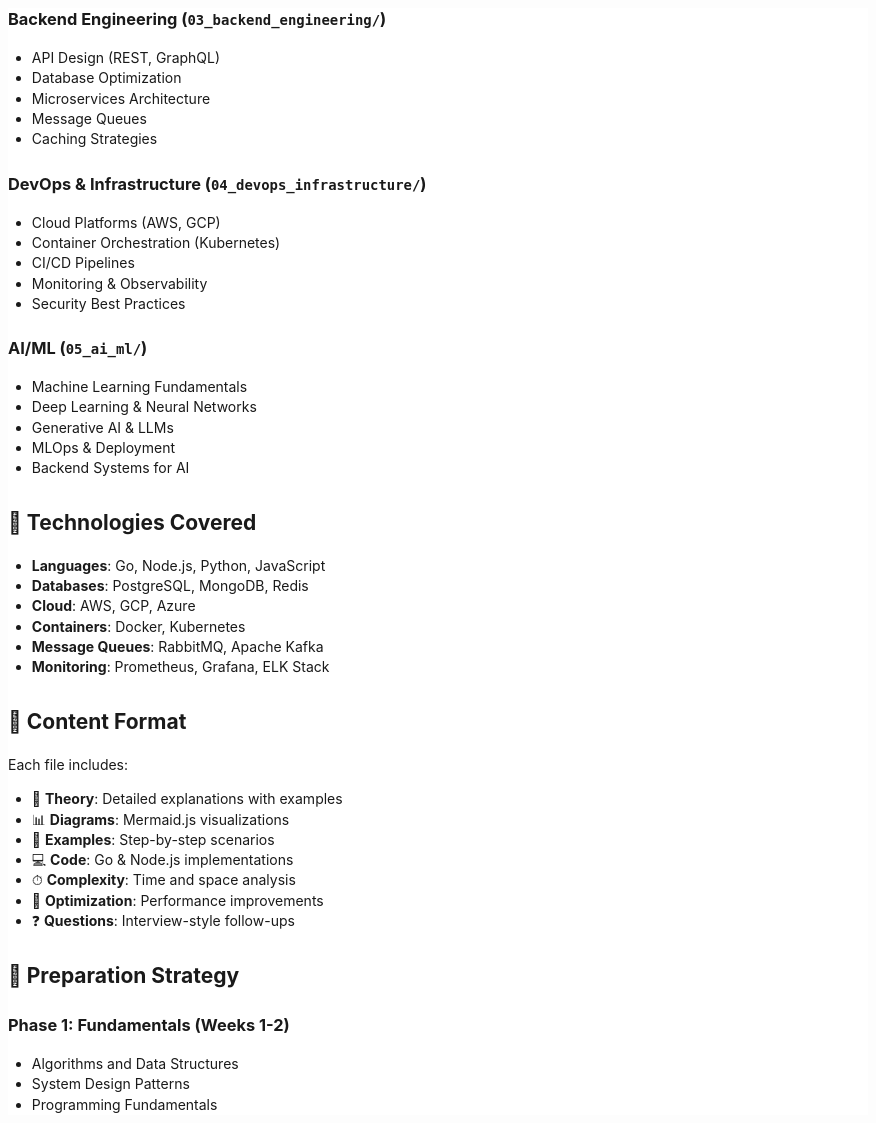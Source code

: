 ### **Backend Engineering** (`03_backend_engineering/`)
- API Design (REST, GraphQL)
- Database Optimization
- Microservices Architecture
- Message Queues
- Caching Strategies

### **DevOps & Infrastructure** (`04_devops_infrastructure/`)
- Cloud Platforms (AWS, GCP)
- Container Orchestration (Kubernetes)
- CI/CD Pipelines
- Monitoring & Observability
- Security Best Practices

### **AI/ML** (`05_ai_ml/`)
- Machine Learning Fundamentals
- Deep Learning & Neural Networks
- Generative AI & LLMs
- MLOps & Deployment
- Backend Systems for AI

## 🔧 **Technologies Covered**

- **Languages**: Go, Node.js, Python, JavaScript
- **Databases**: PostgreSQL, MongoDB, Redis
- **Cloud**: AWS, GCP, Azure
- **Containers**: Docker, Kubernetes
- **Message Queues**: RabbitMQ, Apache Kafka
- **Monitoring**: Prometheus, Grafana, ELK Stack

## 📖 **Content Format**

Each file includes:
- 📘 **Theory**: Detailed explanations with examples
- 📊 **Diagrams**: Mermaid.js visualizations
- 🧩 **Examples**: Step-by-step scenarios
- 💻 **Code**: Go & Node.js implementations
- ⏱ **Complexity**: Time and space analysis
- 🚀 **Optimization**: Performance improvements
- ❓ **Questions**: Interview-style follow-ups

## 🎯 **Preparation Strategy**

### **Phase 1: Fundamentals** (Weeks 1-2)
- Algorithms and Data Structures
- System Design Patterns
- Programming Fundamentals

